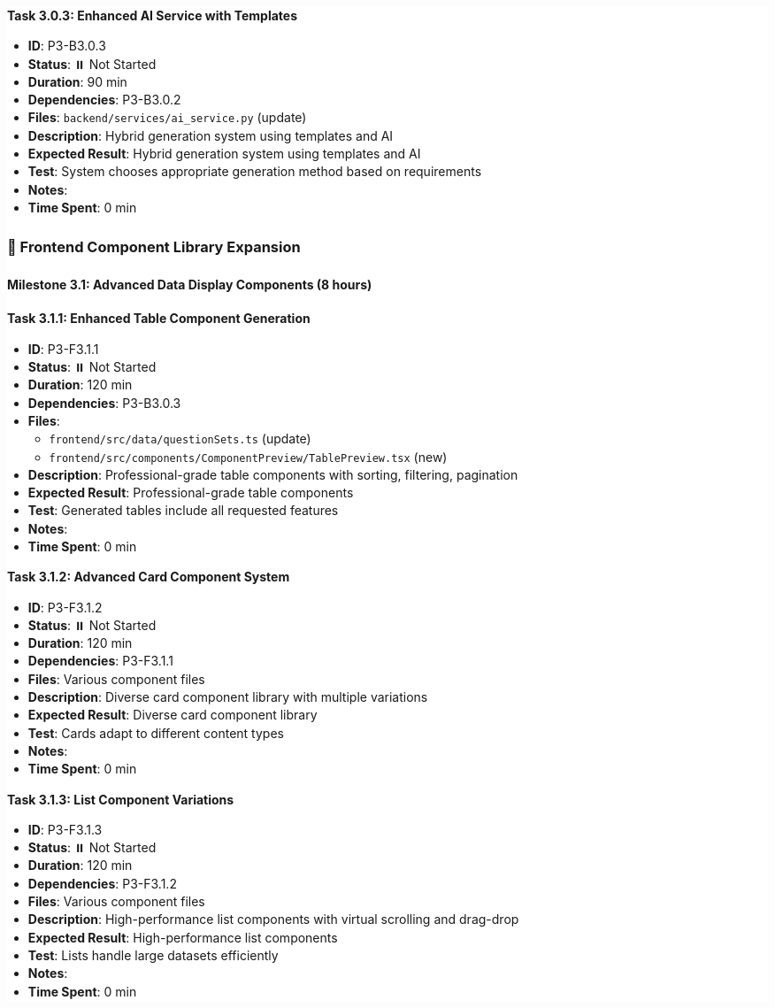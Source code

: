 **Task 3.0.3: Enhanced AI Service with Templates**

- **ID**: P3-B3.0.3
- **Status**: ⏸️ Not Started
- **Duration**: 90 min
- **Dependencies**: P3-B3.0.2
- **Files**: `backend/services/ai_service.py` (update)
- **Description**: Hybrid generation system using templates and AI
- **Expected Result**: Hybrid generation system using templates and AI
- **Test**: System chooses appropriate generation method based on requirements
- **Notes**:
- **Time Spent**: 0 min

### 🎯 Frontend Component Library Expansion

#### Milestone 3.1: Advanced Data Display Components (8 hours)

**Task 3.1.1: Enhanced Table Component Generation**

- **ID**: P3-F3.1.1
- **Status**: ⏸️ Not Started
- **Duration**: 120 min
- **Dependencies**: P3-B3.0.3
- **Files**:
  - `frontend/src/data/questionSets.ts` (update)
  - `frontend/src/components/ComponentPreview/TablePreview.tsx` (new)
- **Description**: Professional-grade table components with sorting, filtering, pagination
- **Expected Result**: Professional-grade table components
- **Test**: Generated tables include all requested features
- **Notes**:
- **Time Spent**: 0 min

**Task 3.1.2: Advanced Card Component System**

- **ID**: P3-F3.1.2
- **Status**: ⏸️ Not Started
- **Duration**: 120 min
- **Dependencies**: P3-F3.1.1
- **Files**: Various component files
- **Description**: Diverse card component library with multiple variations
- **Expected Result**: Diverse card component library
- **Test**: Cards adapt to different content types
- **Notes**:
- **Time Spent**: 0 min

**Task 3.1.3: List Component Variations**

- **ID**: P3-F3.1.3
- **Status**: ⏸️ Not Started
- **Duration**: 120 min
- **Dependencies**: P3-F3.1.2
- **Files**: Various component files
- **Description**: High-performance list components with virtual scrolling and drag-drop
- **Expected Result**: High-performance list components
- **Test**: Lists handle large datasets efficiently
- **Notes**:
- **Time Spent**: 0 min
